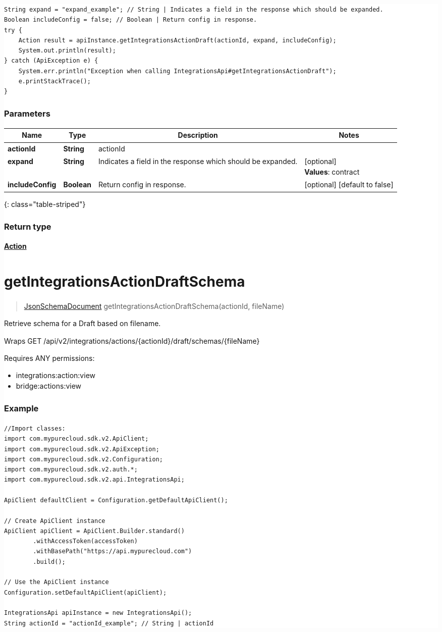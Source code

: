 ```{"language":"java"}
String expand = "expand_example"; // String | Indicates a field in the response which should be expanded.
Boolean includeConfig = false; // Boolean | Return config in response.
try {
    Action result = apiInstance.getIntegrationsActionDraft(actionId, expand, includeConfig);
    System.out.println(result);
} catch (ApiException e) {
    System.err.println("Exception when calling IntegrationsApi#getIntegrationsActionDraft");
    e.printStackTrace();
}
```

### Parameters

| Name              | Type        | Description                                                 | Notes                                |
| ----------------- | ----------- | ----------------------------------------------------------- | ------------------------------------ |
| **actionId**      | **String**  | actionId                                                    |
| **expand**        | **String**  | Indicates a field in the response which should be expanded. | [optional]<br />**Values**: contract |
| **includeConfig** | **Boolean** | Return config in response.                                  | [optional] [default to false]        |

{: class="table-striped"}

### Return type

[**Action**](Action.md)

<a name="getIntegrationsActionDraftSchema"></a>

# **getIntegrationsActionDraftSchema**

> [JsonSchemaDocument](JsonSchemaDocument.md) getIntegrationsActionDraftSchema(actionId, fileName)

Retrieve schema for a Draft based on filename.

Wraps GET /api/v2/integrations/actions/{actionId}/draft/schemas/{fileName}

Requires ANY permissions:

- integrations:action:view
- bridge:actions:view

### Example

```{"language":"java"}
//Import classes:
import com.mypurecloud.sdk.v2.ApiClient;
import com.mypurecloud.sdk.v2.ApiException;
import com.mypurecloud.sdk.v2.Configuration;
import com.mypurecloud.sdk.v2.auth.*;
import com.mypurecloud.sdk.v2.api.IntegrationsApi;

ApiClient defaultClient = Configuration.getDefaultApiClient();

// Create ApiClient instance
ApiClient apiClient = ApiClient.Builder.standard()
		.withAccessToken(accessToken)
		.withBasePath("https://api.mypurecloud.com")
		.build();

// Use the ApiClient instance
Configuration.setDefaultApiClient(apiClient);

IntegrationsApi apiInstance = new IntegrationsApi();
String actionId = "actionId_example"; // String | actionId
```